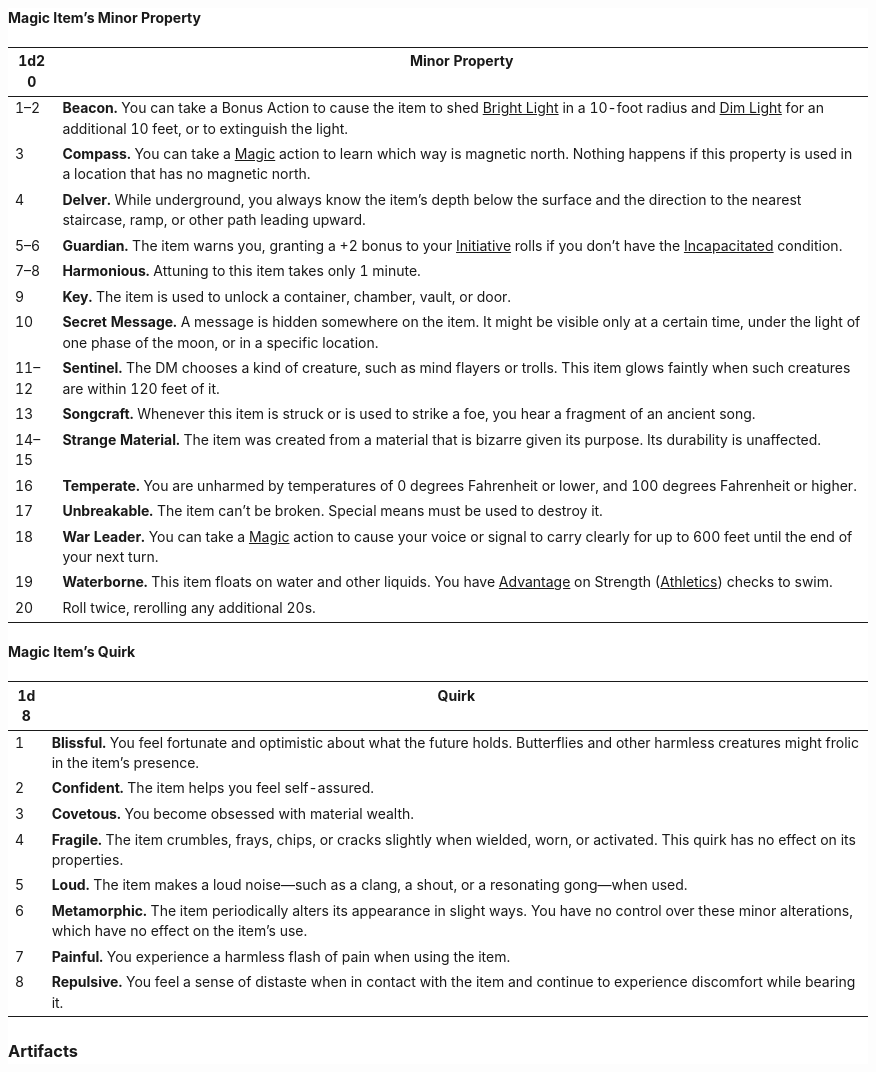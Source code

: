 
#### [](https://www.dndbeyond.com/sources/dnd/dmg-2024/treasure#MagicItemsMinorProperty)Magic Item’s Minor Property
|1d20|Minor Property|
|---|---|
|1–2|**Beacon.** You can take a Bonus Action to cause the item to shed [Bright Light](https://www.dndbeyond.com/sources/dnd/free-rules/rules-glossary#BrightLight) in a 10-foot radius and [Dim Light](https://www.dndbeyond.com/sources/dnd/free-rules/rules-glossary#DimLight) for an additional 10 feet, or to extinguish the light.|
|3|**Compass.** You can take a [Magic](https://www.dndbeyond.com/sources/dnd/free-rules/rules-glossary#MagicAction) action to learn which way is magnetic north. Nothing happens if this property is used in a location that has no magnetic north.|
|4|**Delver.** While underground, you always know the item’s depth below the surface and the direction to the nearest staircase, ramp, or other path leading upward.|
|5–6|**Guardian.** The item warns you, granting a +2 bonus to your [Initiative](https://www.dndbeyond.com/sources/dnd/free-rules/rules-glossary#Initiative) rolls if you don’t have the [Incapacitated](https://www.dndbeyond.com/sources/dnd/free-rules/rules-glossary#IncapacitatedCondition) condition.|
|7–8|**Harmonious.** Attuning to this item takes only 1 minute.|
|9|**Key.** The item is used to unlock a container, chamber, vault, or door.|
|10|**Secret Message.** A message is hidden somewhere on the item. It might be visible only at a certain time, under the light of one phase of the moon, or in a specific location.|
|11–12|**Sentinel.** The DM chooses a kind of creature, such as mind flayers or trolls. This item glows faintly when such creatures are within 120 feet of it.|
|13|**Songcraft.** Whenever this item is struck or is used to strike a foe, you hear a fragment of an ancient song.|
|14–15|**Strange Material.** The item was created from a material that is bizarre given its purpose. Its durability is unaffected.|
|16|**Temperate.** You are unharmed by temperatures of 0 degrees Fahrenheit or lower, and 100 degrees Fahrenheit or higher.|
|17|**Unbreakable.** The item can’t be broken. Special means must be used to destroy it.|
|18|**War Leader.** You can take a [Magic](https://www.dndbeyond.com/sources/dnd/free-rules/rules-glossary#MagicAction) action to cause your voice or signal to carry clearly for up to 600 feet until the end of your next turn.|
|19|**Waterborne.** This item floats on water and other liquids. You have [Advantage](https://www.dndbeyond.com/sources/dnd/free-rules/rules-glossary#Advantage) on Strength ([Athletics](https://www.dndbeyond.com/sources/dnd/free-rules/playing-the-game#Skills)) checks to swim.|
|20|Roll twice, rerolling any additional 20s.|

#### [](https://www.dndbeyond.com/sources/dnd/dmg-2024/treasure#MagicItemsQuirk)Magic Item’s Quirk
|1d8|Quirk|
|---|---|
|1|**Blissful.** You feel fortunate and optimistic about what the future holds. Butterflies and other harmless creatures might frolic in the item’s presence.|
|2|**Confident.** The item helps you feel self-assured.|
|3|**Covetous.** You become obsessed with material wealth.|
|4|**Fragile.** The item crumbles, frays, chips, or cracks slightly when wielded, worn, or activated. This quirk has no effect on its properties.|
|5|**Loud.** The item makes a loud noise—such as a clang, a shout, or a resonating gong—when used.|
|6|**Metamorphic.** The item periodically alters its appearance in slight ways. You have no control over these minor alterations, which have no effect on the item’s use.|
|7|**Painful.** You experience a harmless flash of pain when using the item.|
|8|**Repulsive.** You feel a sense of distaste when in contact with the item and continue to experience discomfort while bearing it.|

### [](https://www.dndbeyond.com/sources/dnd/dmg-2024/treasure#Artifacts)Artifacts
